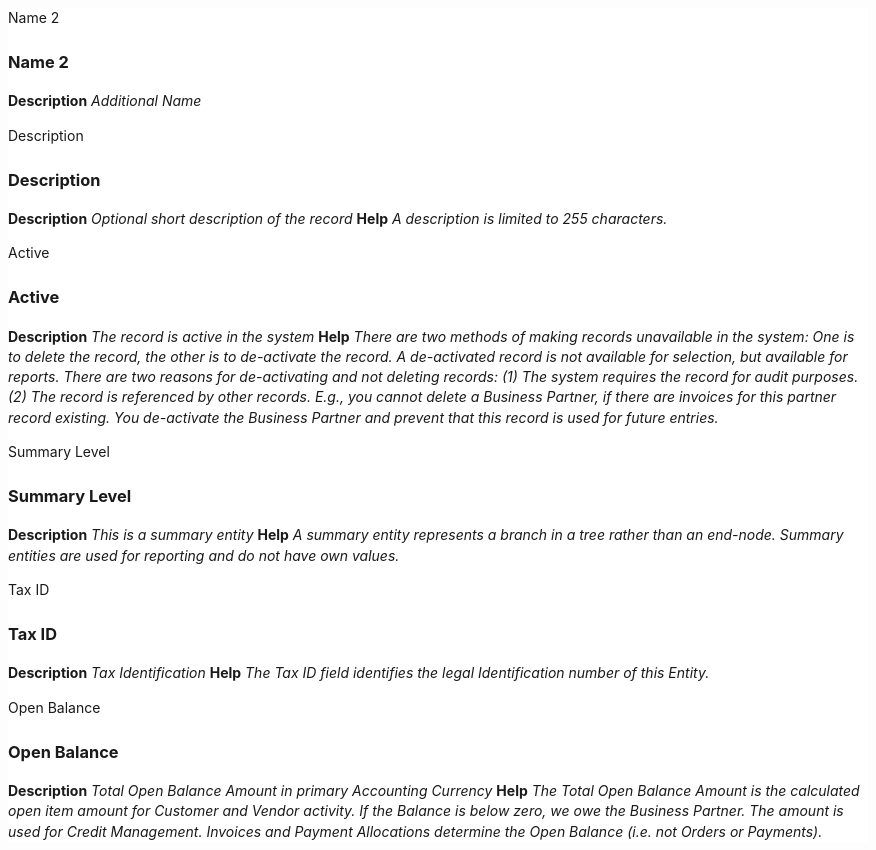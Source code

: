 Name 2
### Name 2

**Description**
 *Additional Name*

Description
### Description

**Description**
 *Optional short description of the record*
**Help**
 *A description is limited to 255 characters.*

Active
### Active

**Description**
 *The record is active in the system*
**Help**
 *There are two methods of making records unavailable in the system: One is to delete the record, the other is to de-activate the record. A de-activated record is not available for selection, but available for reports.
There are two reasons for de-activating and not deleting records:
(1) The system requires the record for audit purposes.
(2) The record is referenced by other records. E.g., you cannot delete a Business Partner, if there are invoices for this partner record existing. You de-activate the Business Partner and prevent that this record is used for future entries.*

Summary Level
### Summary Level

**Description**
 *This is a summary entity*
**Help**
 *A summary entity represents a branch in a tree rather than an end-node. Summary entities are used for reporting and do not have own values.*

Tax ID
### Tax ID

**Description**
 *Tax Identification*
**Help**
 *The Tax ID field identifies the legal Identification number of this Entity.*

Open Balance
### Open Balance

**Description**
 *Total Open Balance Amount in primary Accounting Currency*
**Help**
 *The Total Open Balance Amount is the calculated open item amount for Customer and Vendor activity.  If the Balance is below zero, we owe the Business Partner.  The amount is used for Credit Management.
Invoices and Payment Allocations determine the Open Balance (i.e. not Orders or Payments).*
